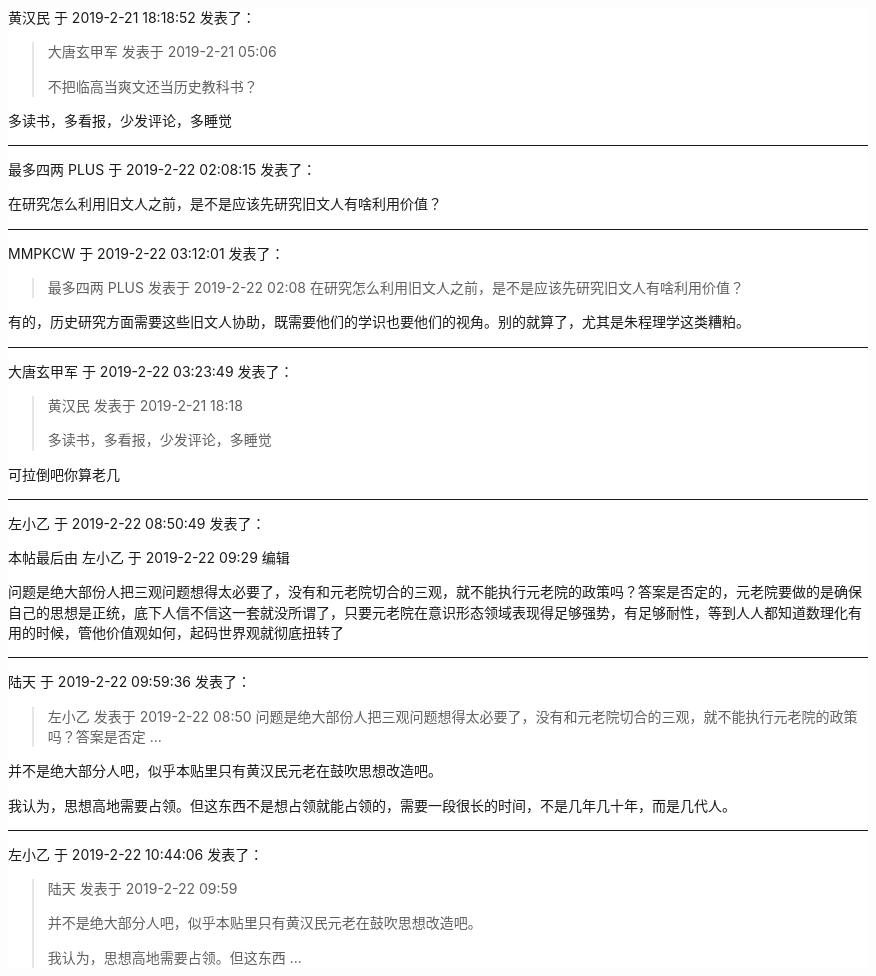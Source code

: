 
黄汉民 于 2019-2-21 18:18:52 发表了：

> 大唐玄甲军 发表于 2019-2-21 05:06
>
> 不把临高当爽文还当历史教科书？

多读书，多看报，少发评论，多睡觉

---

最多四两 PLUS 于 2019-2-22 02:08:15 发表了：

在研究怎么利用旧文人之前，是不是应该先研究旧文人有啥利用价值？

---

MMPKCW 于 2019-2-22 03:12:01 发表了：

> 最多四两 PLUS 发表于 2019-2-22 02:08 在研究怎么利用旧文人之前，是不是应该先研究旧文人有啥利用价值？

有的，历史研究方面需要这些旧文人协助，既需要他们的学识也要他们的视角。别的就算了，尤其是朱程理学这类糟粕。

---

大唐玄甲军 于 2019-2-22 03:23:49 发表了：

> 黄汉民 发表于 2019-2-21 18:18
>
> 多读书，多看报，少发评论，多睡觉

可拉倒吧你算老几

---

左小乙 于 2019-2-22 08:50:49 发表了：

本帖最后由 左小乙 于 2019-2-22 09:29 编辑

问题是绝大部份人把三观问题想得太必要了，没有和元老院切合的三观，就不能执行元老院的政策吗？答案是否定的，元老院要做的是确保自己的思想是正统，底下人信不信这一套就没所谓了，只要元老院在意识形态领域表现得足够强势，有足够耐性，等到人人都知道数理化有用的时候，管他价值观如何，起码世界观就彻底扭转了

---

陆天 于 2019-2-22 09:59:36 发表了：

> 左小乙 发表于 2019-2-22 08:50 问题是绝大部份人把三观问题想得太必要了，没有和元老院切合的三观，就不能执行元老院的政策吗？答案是否定 ...

并不是绝大部分人吧，似乎本贴里只有黄汉民元老在鼓吹思想改造吧。

我认为，思想高地需要占领。但这东西不是想占领就能占领的，需要一段很长的时间，不是几年几十年，而是几代人。

---

左小乙 于 2019-2-22 10:44:06 发表了：

> 陆天 发表于 2019-2-22 09:59
>
> 并不是绝大部分人吧，似乎本贴里只有黄汉民元老在鼓吹思想改造吧。
>
> 我认为，思想高地需要占领。但这东西 ...
